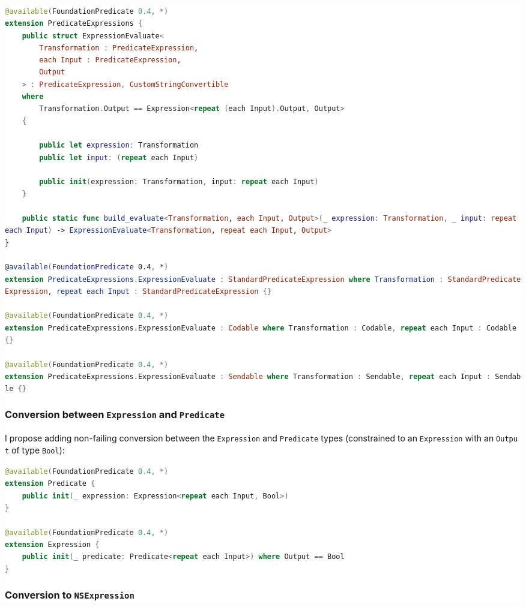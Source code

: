 ```swift
@available(FoundationPredicate 0.4, *)
extension PredicateExpressions {
    public struct ExpressionEvaluate<
        Transformation : PredicateExpression,
        each Input : PredicateExpression,
        Output
    > : PredicateExpression, CustomStringConvertible
    where
        Transformation.Output == Expression<repeat (each Input).Output, Output>
    {
        
        public let expression: Transformation
        public let input: (repeat each Input)
        
        public init(expression: Transformation, input: repeat each Input)
    }
    
    public static func build_evaluate<Transformation, each Input, Output>(_ expression: Transformation, _ input: repeat each Input) -> ExpressionEvaluate<Transformation, repeat each Input, Output>
}

@available(FoundationPredicate 0.4, *)
extension PredicateExpressions.ExpressionEvaluate : StandardPredicateExpression where Transformation : StandardPredicateExpression, repeat each Input : StandardPredicateExpression {}

@available(FoundationPredicate 0.4, *)
extension PredicateExpressions.ExpressionEvaluate : Codable where Transformation : Codable, repeat each Input : Codable {}

@available(FoundationPredicate 0.4, *)
extension PredicateExpressions.ExpressionEvaluate : Sendable where Transformation : Sendable, repeat each Input : Sendable {}
```

### Conversion between `Expression` and `Predicate`

I propose adding non-failing conversion between the `Expression` and `Predicate` types (constrained to an `Expression` with an `Output` of type `Bool`):

```swift
@available(FoundationPredicate 0.4, *)
extension Predicate {
    public init(_ expression: Expression<repeat each Input, Bool>)
}

@available(FoundationPredicate 0.4, *)
extension Expression {
    public init(_ predicate: Predicate<repeat each Input>) where Output == Bool
}
```

### Conversion to `NSExpression`
